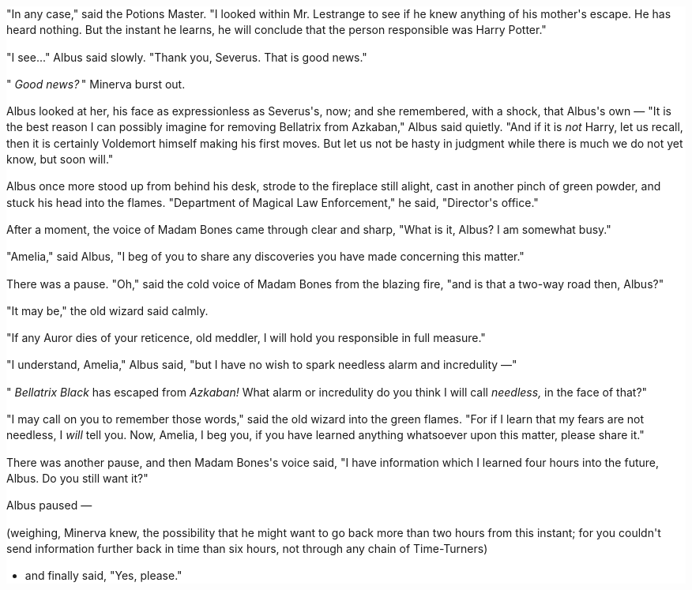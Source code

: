 "In any case," said the Potions Master. "I looked within Mr. Lestrange
to see if he knew anything of his mother's escape. He has heard nothing.
But the instant he learns, he will conclude that the person responsible
was Harry Potter."

"I see..." Albus said slowly. "Thank you, Severus. That is good news."

" *Good news?* " Minerva burst out.

Albus looked at her, his face as expressionless as Severus's, now; and
she remembered, with a shock, that Albus's own — "It is the best reason
I can possibly imagine for removing Bellatrix from Azkaban," Albus said
quietly. "And if it is *not* Harry, let us recall, then it is certainly
Voldemort himself making his first moves. But let us not be hasty in
judgment while there is much we do not yet know, but soon will."

Albus once more stood up from behind his desk, strode to the fireplace
still alight, cast in another pinch of green powder, and stuck his head
into the flames. "Department of Magical Law Enforcement," he said,
"Director's office."

After a moment, the voice of Madam Bones came through clear and sharp,
"What is it, Albus? I am somewhat busy."

"Amelia," said Albus, "I beg of you to share any discoveries you have
made concerning this matter."

There was a pause. "Oh," said the cold voice of Madam Bones from the
blazing fire, "and is that a two-way road then, Albus?"

"It may be," the old wizard said calmly.

"If any Auror dies of your reticence, old meddler, I will hold you
responsible in full measure."

"I understand, Amelia," Albus said, "but I have no wish to spark
needless alarm and incredulity —"

" *Bellatrix Black* has escaped from *Azkaban!* What alarm or
incredulity do you think I will call *needless,* in the face of that?"

"I may call on you to remember those words," said the old wizard into
the green flames. "For if I learn that my fears are not needless, I
*will* tell you. Now, Amelia, I beg you, if you have learned anything
whatsoever upon this matter, please share it."

There was another pause, and then Madam Bones's voice said, "I have
information which I learned four hours into the future, Albus. Do you
still want it?"

Albus paused —

(weighing, Minerva knew, the possibility that he might want to go back
more than two hours from this instant; for you couldn't send information
further back in time than six hours, not through any chain of
Time-Turners)

- and finally said, "Yes, please."
